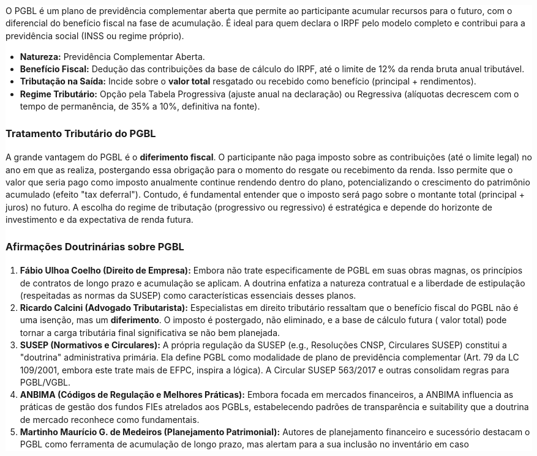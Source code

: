O PGBL é um plano de previdência complementar aberta que permite ao participante acumular recursos para o futuro, com o
diferencial do benefício fiscal na fase de acumulação. É ideal para quem declara o IRPF pelo modelo completo e contribui
para a previdência social (INSS ou regime próprio).

* **Natureza:** Previdência Complementar Aberta.
* **Benefício Fiscal:** Dedução das contribuições da base de cálculo do IRPF, até o limite de 12% da renda bruta anual
  tributável.
* **Tributação na Saída:** Incide sobre o **valor total** resgatado ou recebido como benefício (principal +
  rendimentos).
* **Regime Tributário:** Opção pela Tabela Progressiva (ajuste anual na declaração) ou Regressiva (alíquotas decrescem
  com o tempo de permanência, de 35% a 10%, definitiva na fonte).

<a name="tributacao-pgbl"></a>

### Tratamento Tributário do PGBL

A grande vantagem do PGBL é o **diferimento fiscal**. O participante não paga imposto sobre as contribuições (até o
limite legal) no ano em que as realiza, postergando essa obrigação para o momento do resgate ou recebimento da renda.
Isso permite que o valor que seria pago como imposto anualmente continue rendendo dentro do plano, potencializando o
crescimento do patrimônio acumulado (efeito "tax deferral"). Contudo, é fundamental entender que o imposto será pago
sobre o montante total (principal + juros) no futuro. A escolha do regime de tributação (progressivo ou regressivo) é
estratégica e depende do horizonte de investimento e da expectativa de renda futura.

<a name="doutrina-pgbl"></a>

### Afirmações Doutrinárias sobre PGBL

1. **Fábio Ulhoa Coelho (Direito de Empresa):** Embora não trate especificamente de PGBL em suas obras magnas, os
   princípios de contratos de longo prazo e acumulação se aplicam. A doutrina enfatiza a natureza contratual e a
   liberdade de estipulação (respeitadas as normas da SUSEP) como características essenciais desses planos.
2. **Ricardo Calcini (Advogado Tributarista):** Especialistas em direito tributário ressaltam que o benefício fiscal do
   PGBL não é uma isenção, mas um **diferimento**. O imposto é postergado, não eliminado, e a base de cálculo futura (
   valor total) pode tornar a carga tributária final significativa se não bem planejada.
3. **SUSEP (Normativos e Circulares):** A própria regulação da SUSEP (e.g., Resoluções CNSP, Circulares SUSEP) constitui
   a "doutrina" administrativa primária. Ela define PGBL como modalidade de plano de previdência complementar (Art. 79
   da LC 109/2001, embora este trate mais de EFPC, inspira a lógica). A Circular SUSEP 563/2017 e outras consolidam
   regras para PGBL/VGBL.
4. **ANBIMA (Códigos de Regulação e Melhores Práticas):** Embora focada em mercados financeiros, a ANBIMA influencia as
   práticas de gestão dos fundos FIEs atrelados aos PGBLs, estabelecendo padrões de transparência e suitability que a
   doutrina de mercado reconhece como fundamentais.
5. **Martinho Maurício G. de Medeiros (Planejamento Patrimonial):** Autores de planejamento financeiro e sucessório
   destacam o PGBL como ferramenta de acumulação de longo prazo, mas alertam para a sua inclusão no inventário em caso